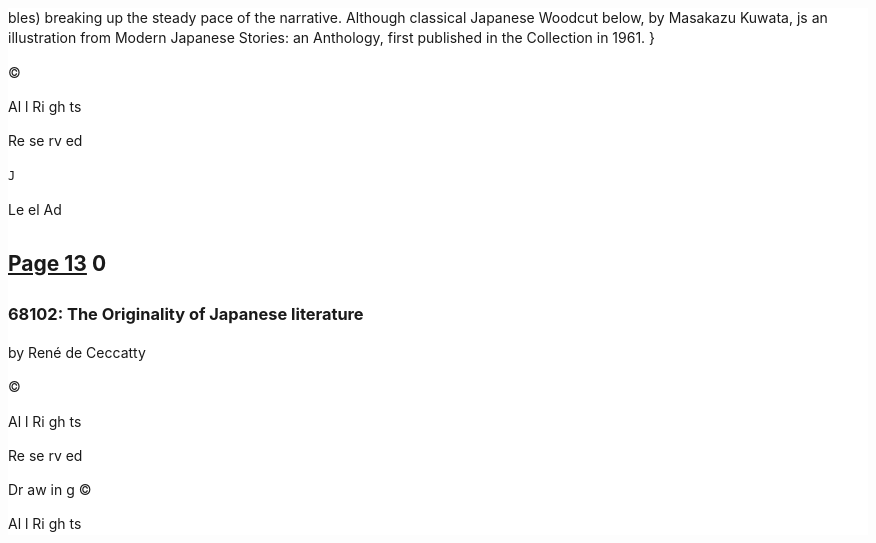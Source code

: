 bles) breaking up the steady pace of the 
narrative. Although classical Japanese 
Woodcut below, by Masakazu Kuwata, js 
an illustration from Modern Japanese 
Stories: an Anthology, first published in 
the Collection in 1961. 
} 
  
    
©
 
Al
l 
Ri
gh
ts
 
Re
se
rv
ed
   
  
    J 
Le el Ad               
 

## [Page 13](068108engo.pdf#page=13) 0

### 68102: The Originality of Japanese literature

by René de Ceccatty 
  
©
 
Al
l 
Ri
gh
ts
 
Re
se
rv
ed
 
  Dr
aw
in
g 
©
 
Al
l 
Ri
gh
ts
 
